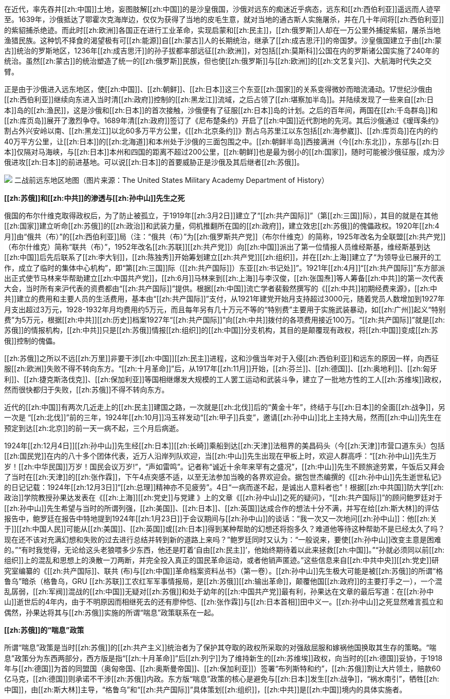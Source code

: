 在近代，率先吞并[[zh:中国]]土地，妄图肢解[[zh:中国]]的是沙皇俄国，沙俄对远东的痴迷近乎病态，远东和[[zh:西伯利亚]]遥远而人迹罕至。1639年，沙俄抵达了鄂霍次克海岸边，仅仅为获得了当地的皮毛生意，就对当地的通古斯人实施屠杀，并在几十年间将[[zh:西伯利亚]]的紫貂捕杀绝迹。而此时[[zh:欧洲]]各国正在进行工业革命，实现启蒙和[[zh:民主]]，[[zh:俄罗斯]]人却在一万公里外捕捉紫貂，屠杀当地渔猎民族。这种饥不择食的渴望极有可[[zh:能源]]自[[zh:蒙古]]人的长期统治，继承了[[zh:成吉思汗]]的帝国梦。沙皇俄国建立于由[[zh:蒙古]]统治的罗斯地区，1236年[[zh:成吉思汗]]的孙子拔都率部远征[[zh:欧洲]]，对包括[[zh:莫斯科]]公国在内的罗斯诸公国实施了240年的统治。虽然[[zh:蒙古]]的统治塑造了统一的[[zh:俄罗斯]]民族，但也使[[zh:俄罗斯]]与[[zh:欧洲]]的[[zh:文艺复兴]]、大航海时代失之交臂。

正是由于沙俄进入远东地区，使[[zh:中国]]、[[zh:朝鲜]]、[[zh:日本]]这三个东亚[[zh:国家]]的关系变得微妙而暗流涌动。17世纪沙俄由[[zh:西伯利亚]]继续向东进入当时清[[zh:政府]]控制的[[zh:黑龙江]]流域，之后占领了[[zh:堪察加半岛]]。并陆续发现了一些来自[[zh:日本]]岛的[[zh:渔民]]，这是沙俄和[[zh:日本]]的首次接触，沙俄便有了征服[[zh:日本]]岛的计划。之后的百年间，两国在[[zh:千岛群岛]]和[[zh:库页岛]]展开了激烈争夺。1689年清[[zh:政府]]签订了《尼布楚条约》开启了[[zh:中国]]近代割地的先河。其后沙俄通过《瑷珲条约》割占外兴安岭以南、[[zh:黑龙江]]以北60多万平方公里，《[[zh:北京条约]]》割占乌苏里江以东包括[[zh:海参崴]]、[[zh:库页岛]]在内的约40万平方公里，让[[zh:日本]]的[[zh:北海道]]和本州处于沙俄的三面包围之中。[[zh:朝鲜半岛]]西接满洲（今[[zh:东北]]），东部与[[zh:日本]]仅隔对马海峡，与[[zh:日本]]本州和四国的距离不超过200公里，[[zh:朝鲜]]也是最为弱小的[[zh:国家]]，随时可能被沙俄征服，成为沙俄进攻[[zh:日本]]的前进基地。可以说[[zh:日本]]的首要威胁正是沙俄及其后继者[[zh:苏俄]]。

![](https://i.imgur.com/8346M9I.png)
二战前远东地区地图（图片来源：The United States Military Academy Department of History）
         

**[[zh:苏俄]]和[[zh:中共]]的渗透与[[zh:孙中山]]先生之死**

俄国的布尔什维克取得政权后，为了防止被孤立，于1919年[[zh:3月2日]]建立了“[[zh:共产国际]]”（第[[zh:三国]]际），其目的就是在其他[[zh:国家]]建立听命[[zh:苏俄]]的[[zh:政治]]和武装力量，伺机推翻所在国的[[zh:政府]]，建立效忠[[zh:苏俄]]的傀儡政权。1920年[[zh:4月]]由“俄共（布）”的[[zh:西伯利亚]]局（注：“俄共（布）”为[[zh:俄罗斯共产党]]（布尔什维克）的简称，1925年改名为全联盟[[zh:共产党]]（布尔什维克）简称“联共（布）”，1952年改名[[zh:苏联]][[zh:共产党]]）向[[zh:中国]]派出了第一位情报人员维经斯基，维经斯基到达[[zh:中国]]后先后联系了[[zh:李大钊]]，[[zh:陈独秀]]开始筹划建立[[zh:共产党]][[zh:组织]]，并在[[zh:上海]]建立了“为领导业已展开的工作，成立了临时的集体中心机构”，即“第[[zh:三国]]际（[[zh:共产国际]]）东亚[[zh:书记处]]”。1921年[[zh:4月]]“[[zh:共产国际]]”东方部派出正式使节马林来华帮助建立[[zh:中国共产党]]，[[zh:6月]]马林来到[[zh:上海]]与李汉俊，[[zh:张国焘]]等人筹备[[zh:中共]]的第一次代表大会，当时所有来沪代表的资费都由“[[zh:共产国际]]”提供。根据[[zh:中国]]流亡学者裴毅然撰写的《[[zh:中共]]初期经费来源》，[[zh:中共]]建立的费用和主要人员的生活费用，基本由“[[zh:共产国际]]”支付，从1921年建党开始月支持超过3000元，随着党员人数增加到1927年月支出超过3万元，1928-1932年月均费用约5万元，而且每年另有几十万元不等的“特别费”主要用于实施武装暴动，如[[zh:广州]]起义“特别费”为5万元，根据[[zh:中共]][[zh:历史]]档案1927年“[[zh:共产国际]]”向[[zh:中共]]拨付的各项费用接近100万。“[[zh:共产国际]]”就是[[zh:苏俄]]的情报机构，[[zh:中共]]只是[[zh:苏俄]]情报[[zh:组织]]的[[zh:中国]]分支机构，其目的是颠覆现有政权，将[[zh:中国]]变成[[zh:苏俄]]控制的傀儡。

[[zh:苏俄]]之所以不远[[zh:万里]]非要干涉[[zh:中国]][[zh:民主]]进程，这和沙俄当年对于入侵[[zh:西伯利亚]]和远东的原因一样，向西征服[[zh:欧洲]]失败不得不转向东方。“[[zh:十月革命]]”后，从1917年[[zh:11月]]开始，[[zh:芬兰]]、[[zh:德国]]、[[zh:奥地利]]、[[zh:匈牙利]]、[[zh:捷克斯洛伐克]]、[[zh:保加利亚]]等国相继爆发大规模的工人罢工运动和武装斗争，建立了一批地方性的工人[[zh:苏维埃]]政权，然而很快都归于失败，[[zh:苏俄]]不得不转向东方。

近代的[[zh:中国]]有两次几近走上的[[zh:民主]]建国之路，一次就是[[zh:北伐]]后的“黄金十年”，终结于与[[zh:日本]]的全面[[zh:战争]]，另一次是 “[[zh:北伐]]”前的三年，1924年[[zh:10月]]冯玉祥发动“[[zh:甲子]]兵变”，邀请[[zh:孙中山]]北上主持大局，然而[[zh:中山]]先生在预定到达[[zh:北京]]的前一天一病不起，三个月后病逝。

1924年[[zh:12月4日]][[zh:孙中山]]先生经[[zh:日本]][[zh:长崎]]乘船到达[[zh:天津]]法租界的美昌码头（今[[zh:天津]]市营口道东头）包括[[zh:国民党]]在内的八十多个团体代表，近万人沿岸列队欢迎，当[[zh:中山]]先生出现在甲板上时，欢迎人群高呼：“[[zh:孙中山]]先生万岁！[[zh:中华民国]]万岁！国民会议万岁!”，“声如雷鸣”。记者称“诚近十余年来罕有之盛况”，[[zh:中山]]先生不顾旅途劳累，午饭后又拜会了当时在[[zh:天津]]的[[zh:张作霖]]，下午4点突感不适，以至无法参加当晚的各界欢迎会。据包世杰编撰的《[[zh:孙中山]]先生逝世私记》的日记记载：1924年[[zh:12月3日]]“[[zh:总理]]精神亦不见疲劳”。4日“一病而遂不起，是诚出人意料者也”！根据[[zh:中共国]]防大学[[zh:政治]]学院教授孙果达发表在《[[zh:上海]][[zh:党史]]与党建 》上的文章《[[zh:孙中山]]之死的疑问》，“[[zh:共产国际]]”的顾问鲍罗廷对于[[zh:孙中山]]先生希望与当时的所谓列强，[[zh:美国]]、[[zh:日本]]、[[zh:英国]]达成合作的想法十分不满，并写在给[[zh:斯大林]]的评估报告中，鲍罗廷在报告中特地提到1924年[[zh:1月23日]]于会议期间与[[zh:孙中山]]的谈话：“我一次又一次地问[[zh:孙中山]]：他[[zh:关于]][[zh:中国人民]]可能从[[zh:美国]]、[[zh:英国]]或[[zh:日本]]得到某种帮助的幻想还将抱多久？难道他等待这种帮助不是已经太久了吗？现在还不该对充满幻想和失败的过去进行总结并转到新的道路上来吗？”鲍罗廷同时又认为：“一般说来，要使[[zh:孙中山]]改变主意是困难的。”“有时我觉得，无论给这头老狼喂多少东西，他还是盯着‘自由[[zh:民主]]’，他始终期待着以此来拯救[[zh:中国]]。”“孙就必须同以前[[zh:组织]]上的混乱和思想上的涣散一刀两断，并完全投入真正的国民革命运动，或者他销声匿迹。”这些信息来自[[zh:中共中央]][[zh:党史]]研究室编纂的《[[zh:共产国际]]、联共 (布)与[[zh:中国]]革命档案资料丛书》（第一卷）。[[zh:孙中山]]先生极大可能是被[[zh:苏俄]]的所谓“格鲁乌”暗杀（格鲁乌，GRU [[zh:苏联]]工农红军军事情报局，是[[zh:苏俄]][[zh:输出革命]]，颠覆他国[[zh:政府]]的主要打手之一），一个混乱孱弱，[[zh:军阀]]混战的[[zh:中国]]无疑对[[zh:苏俄]]和处于幼年的[[zh:中国共产党]]最有利，孙果达在文章的最后写道：在[[zh:孙中山]]逝世后的4年内，由于不明原因而相继死去的还有廖仲恺、[[zh:张作霖]]与[[zh:日本首相]]田中义一。[[zh:孙中山]]之死显然难言孤立和偶然，孙果达将其与[[zh:苏俄]]实施的所谓“喘息”政策联系在一起。

**[[zh:苏俄]]的“喘息”政策**

所谓“喘息”政策是当时[[zh:苏俄]]的[[zh:共产主义]]统治者为了保护其夺取的政权所采取的对强敌屈服和嫁祸他国换取其生存的策略。“喘息”政策分为东西两部分，西方版是指“[[zh:十月革命]]”后[[zh:列宁]]为了维持新生的[[zh:苏维埃]]政权，向当时的[[zh:德国]]妥协，于1918年与[[zh:德国]]为首的同盟国（奥匈帝国、[[zh:奥斯曼帝国]]、[[zh:保加利亚]]）签署“布列斯特和约”，[[zh:苏俄]]割让大片领土，赔款60亿马克，[[zh:德国]]则承诺不干涉[[zh:苏俄]]内政。东方版“喘息”政策的核心是避免与[[zh:日本]]发生[[zh:战争]]，“祸水南引”，牺牲[[zh:中国]]，由[[zh:斯大林]]主导，“格鲁乌”和“[[zh:共产国际]]”具体策划[[zh:组织]]，[[zh:中共]]是[[zh:中国]]境内的具体实施者。

